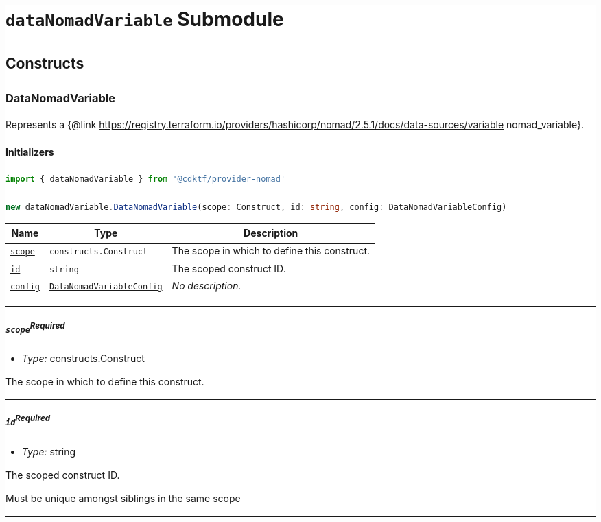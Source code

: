 # `dataNomadVariable` Submodule <a name="`dataNomadVariable` Submodule" id="@cdktf/provider-nomad.dataNomadVariable"></a>

## Constructs <a name="Constructs" id="Constructs"></a>

### DataNomadVariable <a name="DataNomadVariable" id="@cdktf/provider-nomad.dataNomadVariable.DataNomadVariable"></a>

Represents a {@link https://registry.terraform.io/providers/hashicorp/nomad/2.5.1/docs/data-sources/variable nomad_variable}.

#### Initializers <a name="Initializers" id="@cdktf/provider-nomad.dataNomadVariable.DataNomadVariable.Initializer"></a>

```typescript
import { dataNomadVariable } from '@cdktf/provider-nomad'

new dataNomadVariable.DataNomadVariable(scope: Construct, id: string, config: DataNomadVariableConfig)
```

| **Name** | **Type** | **Description** |
| --- | --- | --- |
| <code><a href="#@cdktf/provider-nomad.dataNomadVariable.DataNomadVariable.Initializer.parameter.scope">scope</a></code> | <code>constructs.Construct</code> | The scope in which to define this construct. |
| <code><a href="#@cdktf/provider-nomad.dataNomadVariable.DataNomadVariable.Initializer.parameter.id">id</a></code> | <code>string</code> | The scoped construct ID. |
| <code><a href="#@cdktf/provider-nomad.dataNomadVariable.DataNomadVariable.Initializer.parameter.config">config</a></code> | <code><a href="#@cdktf/provider-nomad.dataNomadVariable.DataNomadVariableConfig">DataNomadVariableConfig</a></code> | *No description.* |

---

##### `scope`<sup>Required</sup> <a name="scope" id="@cdktf/provider-nomad.dataNomadVariable.DataNomadVariable.Initializer.parameter.scope"></a>

- *Type:* constructs.Construct

The scope in which to define this construct.

---

##### `id`<sup>Required</sup> <a name="id" id="@cdktf/provider-nomad.dataNomadVariable.DataNomadVariable.Initializer.parameter.id"></a>

- *Type:* string

The scoped construct ID.

Must be unique amongst siblings in the same scope

---
